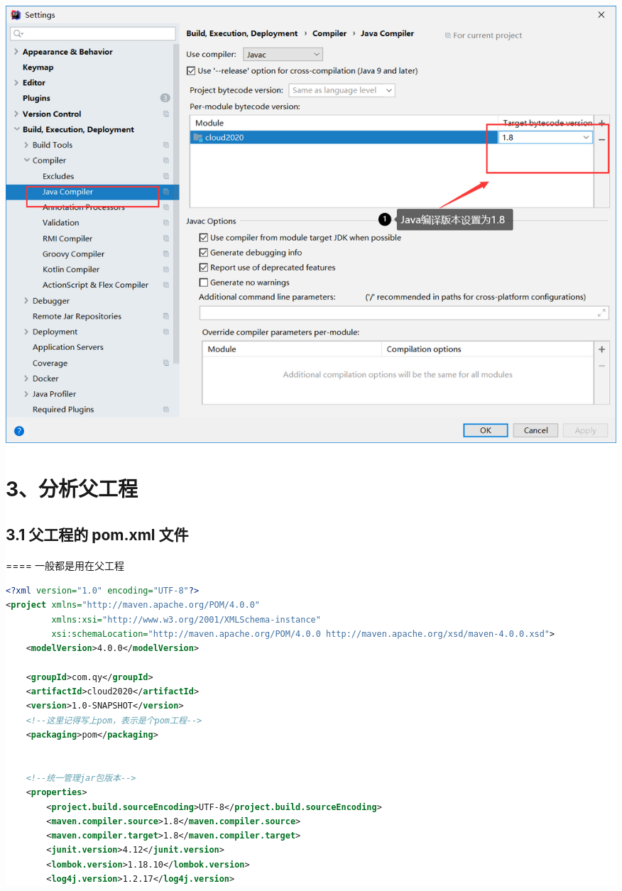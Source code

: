 ![1587822771407](images/1587822771407.png)



# 3、分析父工程

## 3.1 父工程的 pom.xml 文件

==<dependencyManagerment>== 一般都是用在父工程

```xml
<?xml version="1.0" encoding="UTF-8"?>
<project xmlns="http://maven.apache.org/POM/4.0.0"
         xmlns:xsi="http://www.w3.org/2001/XMLSchema-instance"
         xsi:schemaLocation="http://maven.apache.org/POM/4.0.0 http://maven.apache.org/xsd/maven-4.0.0.xsd">
    <modelVersion>4.0.0</modelVersion>

    <groupId>com.qy</groupId>
    <artifactId>cloud2020</artifactId>
    <version>1.0-SNAPSHOT</version>
    <!--这里记得写上pom，表示是个pom工程-->
    <packaging>pom</packaging>


    <!--统一管理jar包版本-->
    <properties>
        <project.build.sourceEncoding>UTF-8</project.build.sourceEncoding>
        <maven.compiler.source>1.8</maven.compiler.source>
        <maven.compiler.target>1.8</maven.compiler.target>
        <junit.version>4.12</junit.version>
        <lombok.version>1.18.10</lombok.version>
        <log4j.version>1.2.17</log4j.version>
```
